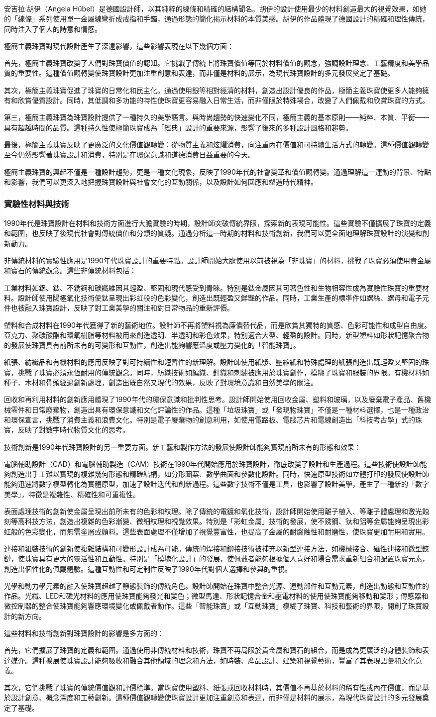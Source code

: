 安吉拉·胡伊（Angela Hübel）是德國設計師，以其純粹的線條和精確的結構聞名。胡伊的設計使用最少的材料創造最大的視覺效果，如她的「線條」系列使用單一金屬線彎折成戒指和手鐲，通過形態的簡化揭示材料的本質美感。胡伊的作品體現了德國設計的精確和理性傳統，同時注入了個人的詩意和情感。

極簡主義珠寶對現代設計產生了深遠影響，這些影響表現在以下幾個方面：

首先，極簡主義珠寶改變了人們對珠寶價值的認知。它挑戰了傳統上將珠寶價值等同於材料價值的觀念，強調設計理念、工藝精度和美學品質的重要性。這種價值觀轉變使珠寶設計更加注重創意和表達，而非僅是材料的展示，為現代珠寶設計的多元發展奠定了基礎。

其次，極簡主義珠寶促進了珠寶的日常化和民主化。通過使用銀等相對經濟的材料，創造出設計優良的作品，極簡主義珠寶使更多人能夠擁有和欣賞優質設計。同時，其低調和多功能的特性使珠寶更容易融入日常生活，而非僅限於特殊場合，改變了人們佩戴和欣賞珠寶的方式。

第三，極簡主義珠寶為珠寶設計提供了一種持久的美學語言。與時尚趨勢的快速變化不同，極簡主義的基本原則——純粹、本質、平衡——具有超越時間的品質。這種持久性使極簡珠寶成為「經典」設計的重要來源，影響了後來的多種設計風格和趨勢。

最後，極簡主義珠寶反映了更廣泛的文化價值觀轉變：從物質主義和炫耀消費，向注重內在價值和可持續生活方式的轉變。這種價值觀轉變至今仍然影響著珠寶設計和消費，特別是在環保意識和道德消費日益重要的今天。

極簡主義珠寶的興起不僅是一種設計趨勢，更是一種文化現象，反映了1990年代的社會變革和價值觀轉變。通過理解這一運動的背景、特點和影響，我們可以更深入地把握珠寶設計與社會文化的互動關係，以及設計如何回應和塑造時代精神。

### 實驗性材料與技術

1990年代是珠寶設計在材料和技術方面進行大膽實驗的時期，設計師突破傳統界限，探索新的表現可能性。這些實驗不僅擴展了珠寶的定義和範圍，也反映了後現代社會對傳統價值和分類的質疑。通過分析這一時期的材料和技術創新，我們可以更全面地理解珠寶設計的演變和創新動力。

非傳統材料的實驗性應用是1990年代珠寶設計的重要特點。設計師開始大膽使用以前被視為「非珠寶」的材料，挑戰了珠寶必須使用貴金屬和寶石的傳統觀念。這些非傳統材料包括：

工業材料如鋁、鈦、不銹鋼和碳纖維因其輕盈、堅固和現代感受到青睞。特別是鈦金屬因其可著色性和生物相容性成為實驗性珠寶的重要材料。設計師使用陽極氧化技術使鈦呈現出彩虹般的色彩變化，創造出既輕盈又鮮豔的作品。同時，工業生產的標準件如螺絲、螺母和電子元件也被融入珠寶設計，反映了對工業美學的關注和對日常物品的重新評價。

塑料和合成材料在1990年代獲得了新的藝術地位。設計師不再將塑料視為廉價替代品，而是欣賞其獨特的質感、色彩可能性和成型自由度。亞克力、聚碳酸酯和環氧樹脂等材料被用來創造透明、半透明和彩色效果，特別適合大型、輕盈的設計。同時，新型塑料如形狀記憶聚合物的發展使珠寶具有前所未有的可變形和互動性，創造出能夠響應溫度或壓力變化的「智能珠寶」。

紙張、紡織品和有機材料的應用反映了對可持續性和短暫性的新理解。設計師使用紙漿、壓縮紙和特殊處理的紙張創造出既輕盈又堅固的珠寶，挑戰了珠寶必須永恆耐用的傳統觀念。同時，紡織技術如編織、針織和刺繡被應用於珠寶創作，模糊了珠寶和服裝的界限。有機材料如種子、木材和骨頭經過創新處理，創造出既自然又現代的效果，反映了對環境意識和自然美學的關注。

回收和再利用材料的創新應用體現了1990年代的環保意識和批判性思考。設計師開始使用回收金屬、塑料和玻璃，以及廢棄電子產品、舊機械零件和日常廢棄物，創造出具有環保意識和文化評論性的作品。這種「垃圾珠寶」或「發現物珠寶」不僅是一種材料選擇，也是一種政治和環保宣言，挑戰了消費主義和浪費文化。特別是電子廢棄物的創意利用，如使用電路板、電腦芯片和電線創造出「科技考古學」式的珠寶，反映了對數字時代物質文化的思考。

技術創新是1990年代珠寶設計的另一重要方面。新工藝和製作方法的發展使設計師能夠實現前所未有的形態和效果：

電腦輔助設計（CAD）和電腦輔助製造（CAM）技術在1990年代開始應用於珠寶設計，徹底改變了設計和生產過程。這些技術使設計師能夠創造出手工難以實現的複雜幾何形態和精確結構，如分形圖案、數學曲面和參數化設計。同時，快速原型技術如立體打印的發展使設計師能夠迅速將數字模型轉化為實體原型，加速了設計迭代和創新過程。這些數字技術不僅是工具，也影響了設計美學，產生了一種新的「數字美學」，特徵是複雜性、精確性和可重複性。

表面處理技術的創新使金屬呈現出前所未有的色彩和紋理。除了傳統的電鍍和氧化技術，設計師開始使用離子植入、等離子體處理和激光蝕刻等高科技方法，創造出複雜的色彩漸變、微細紋理和視覺效果。特別是「彩虹金屬」技術的發展，使不銹鋼、鈦和鋁等金屬能夠呈現出彩虹般的色彩變化，而無需塗層或顏料。這些表面處理不僅增加了視覺豐富性，也提高了金屬的耐腐蝕性和耐磨性，使珠寶更加耐用和實用。

連接和組裝技術的創新使複雜結構和可變形設計成為可能。傳統的焊接和鉚接技術被補充以新型連接方法，如機械接合、磁性連接和微型鉸鏈，使珠寶具有更大的靈活性和互動性。特別是「模塊化設計」的發展，使佩戴者能夠根據個人喜好和場合需求重新組合和配置珠寶元素，創造出個性化的佩戴體驗。這種互動性和可定制性反映了1990年代對個人選擇和參與的重視。

光學和動力學元素的融入使珠寶超越了靜態裝飾的傳統角色。設計師開始在珠寶中整合光源、運動部件和互動元素，創造出動態和互動性的作品。光纖、LED和磷光材料的應用使珠寶能夠發光和變色；微型馬達、形狀記憶合金和壓電材料的使用使珠寶能夠移動和變形；傳感器和微控制器的整合使珠寶能夠響應環境變化或佩戴者動作。這些「智能珠寶」或「互動珠寶」模糊了珠寶、科技和藝術的界限，開創了珠寶設計的新方向。

這些材料和技術創新對珠寶設計的影響是多方面的：

首先，它們擴展了珠寶的定義和範圍。通過使用非傳統材料和技術，珠寶不再局限於貴金屬和寶石的組合，而是成為更廣泛的身體裝飾和表達媒介。這種擴展使珠寶設計能夠吸收和融合其他領域的理念和方法，如時裝、產品設計、建築和視覺藝術，豐富了其表現語彙和文化意義。

其次，它們挑戰了珠寶的傳統價值觀和評價標準。當珠寶使用塑料、紙張或回收材料時，其價值不再基於材料的稀有性或內在價值，而是基於設計創意、概念深度和工藝創新。這種價值觀轉變使珠寶設計更加注重創意和表達，而非僅是材料的展示，為現代珠寶設計的多元發展奠定了基礎。
